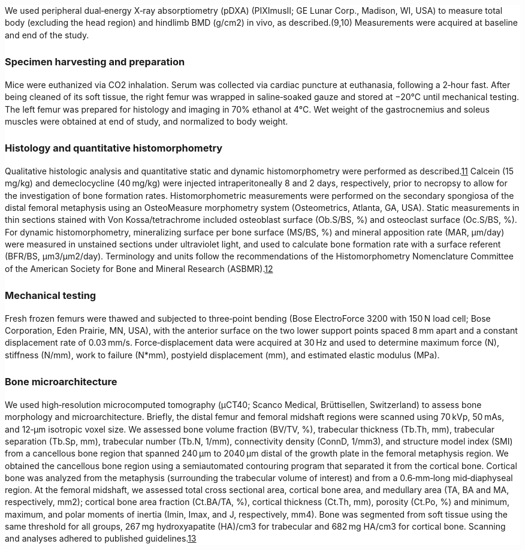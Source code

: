 We used peripheral dual‐energy X‐ray absorptiometry (pDXA) (PIXImusII; GE Lunar Corp., Madison, WI, USA) to measure total body (excluding the head region) and hindlimb BMD (g/cm2) in vivo, as described.(9,10) Measurements were acquired at baseline and end of the study.

### Specimen harvesting and preparation

Mice were euthanized via CO2 inhalation. Serum was collected via cardiac puncture at euthanasia, following a 2‐hour fast. After being cleaned of its soft tissue, the right femur was wrapped in saline‐soaked gauze and stored at −20°C until mechanical testing. The left femur was prepared for histology and imaging in 70% ethanol at 4°C. Wet weight of the gastrocnemius and soleus muscles were obtained at end of study, and normalized to body weight.

### Histology and quantitative histomorphometry

Qualitative histologic analysis and quantitative static and dynamic histomorphometry were performed as described.[11](#jbm410012-bib-0011) Calcein (15 mg/kg) and demeclocycline (40 mg/kg) were injected intraperitoneally 8 and 2 days, respectively, prior to necropsy to allow for the investigation of bone formation rates. Histomorphometric measurements were performed on the secondary spongiosa of the distal femoral metaphysis using an OsteoMeasure morphometry system (Osteometrics, Atlanta, GA, USA). Static measurements in thin sections stained with Von Kossa/tetrachrome included osteoblast surface (Ob.S/BS, %) and osteoclast surface (Oc.S/BS, %). For dynamic histomorphometry, mineralizing surface per bone surface (MS/BS, %) and mineral apposition rate (MAR, μm/day) were measured in unstained sections under ultraviolet light, and used to calculate bone formation rate with a surface referent (BFR/BS, μm3/μm2/day). Terminology and units follow the recommendations of the Histomorphometry Nomenclature Committee of the American Society for Bone and Mineral Research (ASBMR).[12](#jbm410012-bib-0012)

### Mechanical testing

Fresh frozen femurs were thawed and subjected to three‐point bending (Bose ElectroForce 3200 with 150 N load cell; Bose Corporation, Eden Prairie, MN, USA), with the anterior surface on the two lower support points spaced 8 mm apart and a constant displacement rate of 0.03 mm/s. Force‐displacement data were acquired at 30 Hz and used to determine maximum force (N), stiffness (N/mm), work to failure (N\*mm), postyield displacement (mm), and estimated elastic modulus (MPa).

### Bone microarchitecture

We used high‐resolution microcomputed tomography (μCT40; Scanco Medical, Brüttisellen, Switzerland) to assess bone morphology and microarchitecture. Briefly, the distal femur and femoral midshaft regions were scanned using 70 kVp, 50 mAs, and 12‐μm isotropic voxel size. We assessed bone volume fraction (BV/TV, %), trabecular thickness (Tb.Th, mm), trabecular separation (Tb.Sp, mm), trabecular number (Tb.N, 1/mm), connectivity density (ConnD, 1/mm3), and structure model index (SMI) from a cancellous bone region that spanned 240 μm to 2040 μm distal of the growth plate in the femoral metaphysis region. We obtained the cancellous bone region using a semiautomated contouring program that separated it from the cortical bone. Cortical bone was analyzed from the metaphysis (surrounding the trabecular volume of interest) and from a 0.6‐mm‐long mid‐diaphyseal region. At the femoral midshaft, we assessed total cross sectional area, cortical bone area, and medullary area (TA, BA and MA, respectively, mm2); cortical bone area fraction (Ct.BA/TA, %), cortical thickness (Ct.Th, mm), porosity (Ct.Po, %) and minimum, maximum, and polar moments of inertia (Imin, Imax, and J, respectively, mm4). Bone was segmented from soft tissue using the same threshold for all groups, 267 mg hydroxyapatite (HA)/cm3 for trabecular and 682 mg HA/cm3 for cortical bone. Scanning and analyses adhered to published guidelines.[13](#jbm410012-bib-0013)
